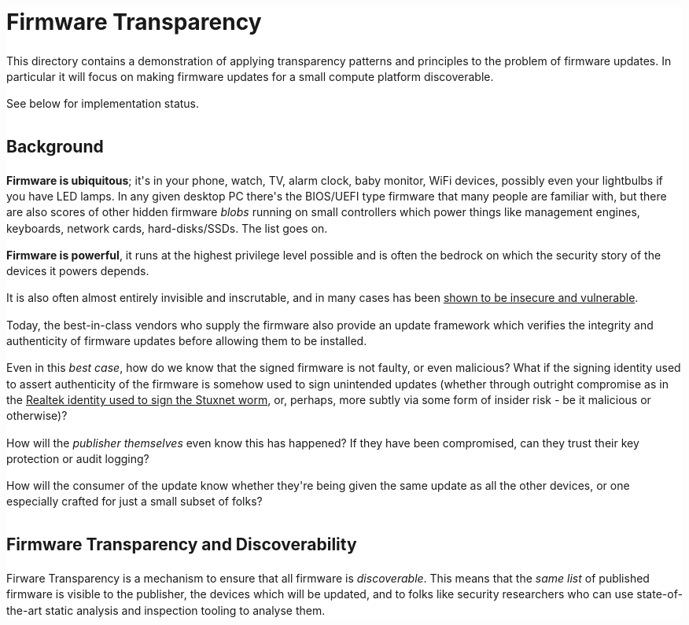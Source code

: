 Firmware Transparency
=====================

This directory contains a demonstration of applying transparency patterns and
principles to the problem of firmware updates.  In particular it will focus on
making firmware updates for a small compute platform discoverable.

See below for implementation status.

Background
----------

**Firmware is ubiquitous**; it's in your phone, watch, TV, alarm clock, baby
monitor, WiFi devices, possibly even your lightbulbs if you have LED lamps. In
any given desktop PC there's the BIOS/UEFI type firmware that many people are
familiar with, but there are also scores of other hidden firmware _blobs_
running on small controllers which power things like management engines,
keyboards, network cards, hard-disks/SSDs. The list goes on.

**Firmware is powerful**, it runs at the highest privilege level possible and
is often the bedrock on which the security story of the devices it powers
depends.

It is also often almost entirely invisible and inscrutable, and in many cases
has been
[shown to be insecure and vulnerable](https://eclypsium.com/2020/2/18/unsigned-peripheral-firmware).

Today, the best-in-class vendors who supply the firmware also provide an update
framework which verifies the integrity and authenticity of firmware updates
before allowing them to be installed.

Even in this _best case_, how do we know that the signed firmware is not
faulty, or even malicious?  What if the signing identity used to assert
authenticity of the firmware is somehow used to sign unintended updates
(whether through outright compromise as in the
[Realtek identity used to sign the Stuxnet worm](https://arstechnica.com/information-technology/2017/11/evasive-code-signed-malware-flourished-before-stuxnet-and-still-does/),
or, perhaps, more subtly via some form of insider risk - be it malicious or
otherwise)?

How will the _publisher themselves_ even know this has happened?  If they have
been compromised, can they trust their key protection or audit logging?

How will the consumer of the update know whether they're being given the same
update as all the other devices, or one especially crafted for just a small
subset of folks?

Firmware Transparency and Discoverability
-----------------------------------------

Firware Transparency is a mechanism to ensure that all firmware is
_discoverable_.
This means that the _same list_ of published firmware is visible to the
publisher, the devices which will be updated, and to folks like security
researchers who can use state-of-the-art static analysis and inspection tooling
to analyse them.
